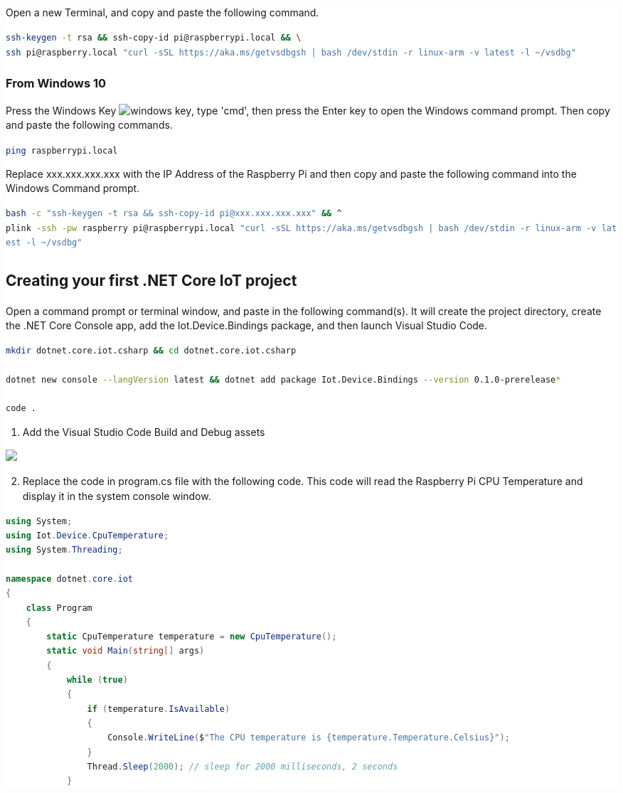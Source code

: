 Open a new Terminal, and copy and paste the following command.

```bash
ssh-keygen -t rsa && ssh-copy-id pi@raspberrypi.local && \
ssh pi@raspberry.local "curl -sSL https://aka.ms/getvsdbgsh | bash /dev/stdin -r linux-arm -v latest -l ~/vsdbg"
```

### From Windows 10

Press the Windows Key
![windows key](https://raw.githubusercontent.com/gloveboxes/dotNET-Core-IoT-Raspberry-Pi-Linux.-How-to-Build-Deploy-and-Debug/master/docs/windows-key-small.png), type 'cmd', then press the Enter key to open the Windows command prompt. Then copy and paste the following commands.

```bash
ping raspberrypi.local
```

Replace xxx.xxx.xxx.xxx with the IP Address of the Raspberry Pi and then copy and paste the following command into the Windows Command prompt.

```bash
bash -c "ssh-keygen -t rsa && ssh-copy-id pi@xxx.xxx.xxx.xxx" && ^
plink -ssh -pw raspberry pi@raspberrypi.local "curl -sSL https://aka.ms/getvsdbgsh | bash /dev/stdin -r linux-arm -v latest -l ~/vsdbg"
```

## Creating your first .NET Core IoT project

Open a command prompt or terminal window, and paste in the following command(s). It will create the project directory, create the .NET Core Console app, add the Iot.Device.Bindings package, and then launch Visual Studio Code.

```bash
mkdir dotnet.core.iot.csharp && cd dotnet.core.iot.csharp

dotnet new console --langVersion latest && dotnet add package Iot.Device.Bindings --version 0.1.0-prerelease*

code .
```

1. Add the Visual Studio Code Build and Debug assets

![](https://raw.githubusercontent.com/gloveboxes/dotNET-Core-IoT-Raspberry-Pi-Linux.-How-to-Build-Deploy-and-Debug/master/docs/create-new-project.png)

2. Replace the code in program.cs file with the following code. This code will read the Raspberry Pi CPU Temperature and display it in the system console window.

```c#
using System;
using Iot.Device.CpuTemperature;
using System.Threading;

namespace dotnet.core.iot
{
    class Program
    {
        static CpuTemperature temperature = new CpuTemperature();
        static void Main(string[] args)
        {
            while (true)
            {
                if (temperature.IsAvailable)
                {
                    Console.WriteLine($"The CPU temperature is {temperature.Temperature.Celsius}");
                }
                Thread.Sleep(2000); // sleep for 2000 milliseconds, 2 seconds
            }
```